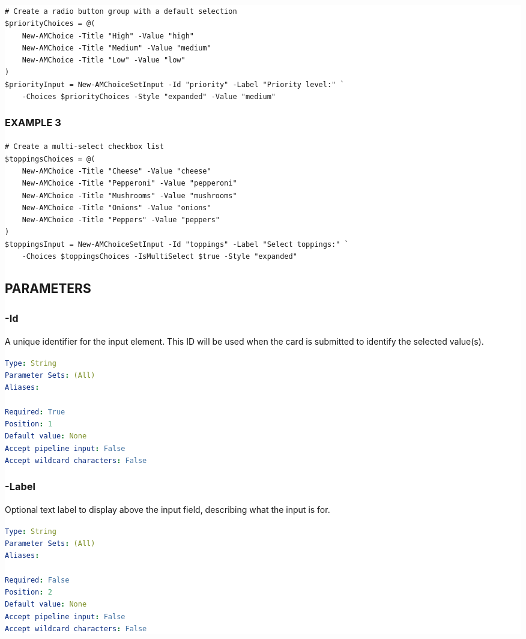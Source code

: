 ```
# Create a radio button group with a default selection
$priorityChoices = @(
    New-AMChoice -Title "High" -Value "high"
    New-AMChoice -Title "Medium" -Value "medium"
    New-AMChoice -Title "Low" -Value "low"
)
$priorityInput = New-AMChoiceSetInput -Id "priority" -Label "Priority level:" `
    -Choices $priorityChoices -Style "expanded" -Value "medium"
```

### EXAMPLE 3

```
# Create a multi-select checkbox list
$toppingsChoices = @(
    New-AMChoice -Title "Cheese" -Value "cheese"
    New-AMChoice -Title "Pepperoni" -Value "pepperoni"
    New-AMChoice -Title "Mushrooms" -Value "mushrooms"
    New-AMChoice -Title "Onions" -Value "onions"
    New-AMChoice -Title "Peppers" -Value "peppers"
)
$toppingsInput = New-AMChoiceSetInput -Id "toppings" -Label "Select toppings:" `
    -Choices $toppingsChoices -IsMultiSelect $true -Style "expanded"
```

## PARAMETERS

### -Id

A unique identifier for the input element.
This ID will be used when the card is submitted
to identify the selected value(s).

```yaml
Type: String
Parameter Sets: (All)
Aliases:

Required: True
Position: 1
Default value: None
Accept pipeline input: False
Accept wildcard characters: False
```

### -Label

Optional text label to display above the input field, describing what the input is for.

```yaml
Type: String
Parameter Sets: (All)
Aliases:

Required: False
Position: 2
Default value: None
Accept pipeline input: False
Accept wildcard characters: False
```
